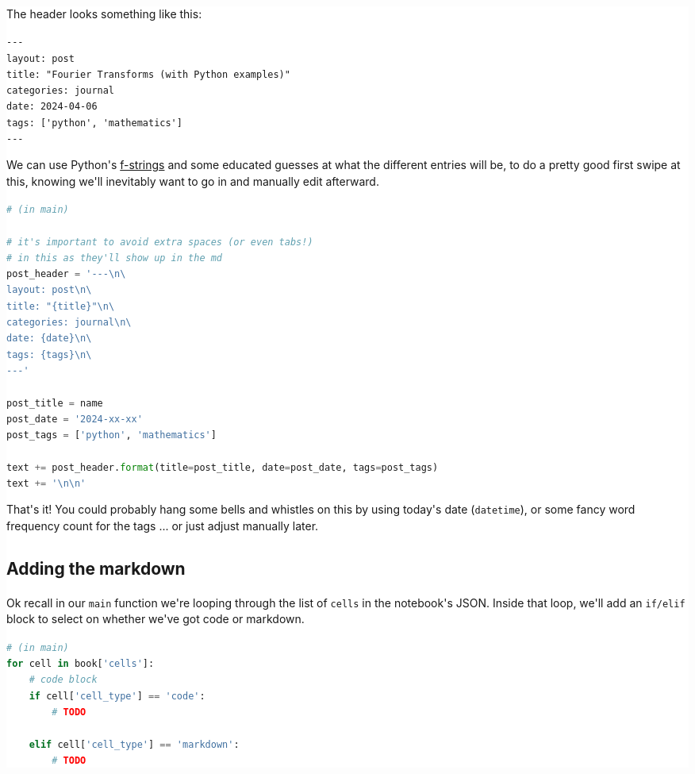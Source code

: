 The header looks something like this:

```
---
layout: post
title: "Fourier Transforms (with Python examples)"
categories: journal
date: 2024-04-06
tags: ['python', 'mathematics']
---
```

We can use Python's [f-strings](https://realpython.com/python-f-strings/) and some educated guesses at what the different entries will be, to do a pretty good first swipe at this, knowing we'll inevitably want to go in and manually edit afterward.

```python
# (in main)

# it's important to avoid extra spaces (or even tabs!) 
# in this as they'll show up in the md
post_header = '---\n\
layout: post\n\
title: "{title}"\n\
categories: journal\n\
date: {date}\n\
tags: {tags}\n\
---'

post_title = name
post_date = '2024-xx-xx'
post_tags = ['python', 'mathematics']

text += post_header.format(title=post_title, date=post_date, tags=post_tags)
text += '\n\n'
```

That's it!  You could probably hang some bells and whistles on this by using today's date (`datetime`), or some fancy word frequency count for the tags ... or just adjust manually later.


## Adding the markdown

Ok recall in our `main` function we're looping through the list of `cells` in the notebook's JSON.  Inside that loop, we'll add an `if/elif` block to select on whether we've got code or markdown.

```python
# (in main)
for cell in book['cells']:
    # code block
    if cell['cell_type'] == 'code':
        # TODO

    elif cell['cell_type'] == 'markdown':
        # TODO
```
